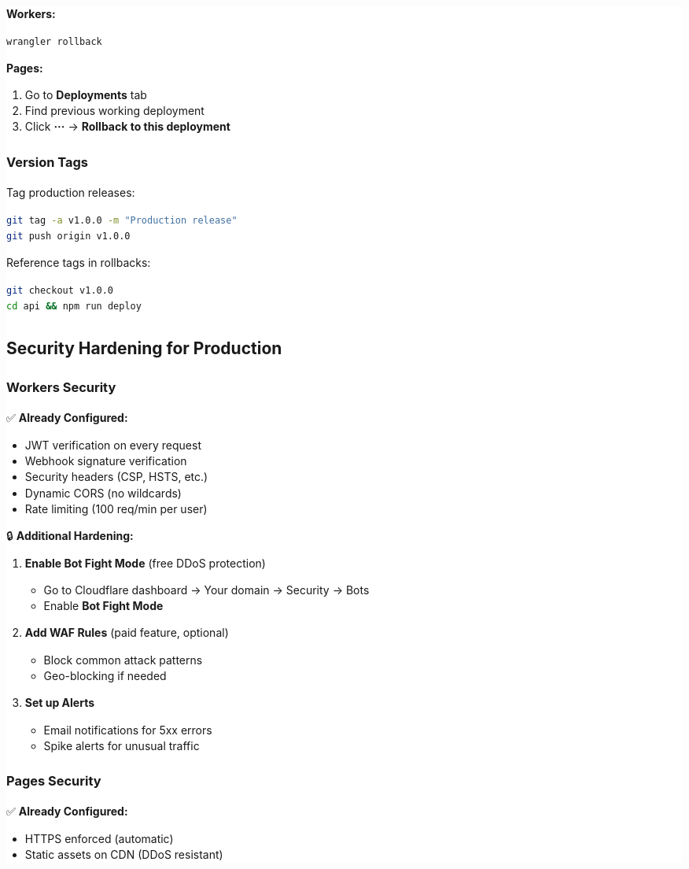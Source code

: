 **Workers:**
```bash
wrangler rollback
```

**Pages:**
1. Go to **Deployments** tab
2. Find previous working deployment
3. Click **···** → **Rollback to this deployment**

### Version Tags

Tag production releases:

```bash
git tag -a v1.0.0 -m "Production release"
git push origin v1.0.0
```

Reference tags in rollbacks:

```bash
git checkout v1.0.0
cd api && npm run deploy
```

## Security Hardening for Production

### Workers Security

✅ **Already Configured:**
- JWT verification on every request
- Webhook signature verification
- Security headers (CSP, HSTS, etc.)
- Dynamic CORS (no wildcards)
- Rate limiting (100 req/min per user)

🔒 **Additional Hardening:**

1. **Enable Bot Fight Mode** (free DDoS protection)
   - Go to Cloudflare dashboard → Your domain → Security → Bots
   - Enable **Bot Fight Mode**

2. **Add WAF Rules** (paid feature, optional)
   - Block common attack patterns
   - Geo-blocking if needed

3. **Set up Alerts**
   - Email notifications for 5xx errors
   - Spike alerts for unusual traffic

### Pages Security

✅ **Already Configured:**
- HTTPS enforced (automatic)
- Static assets on CDN (DDoS resistant)
